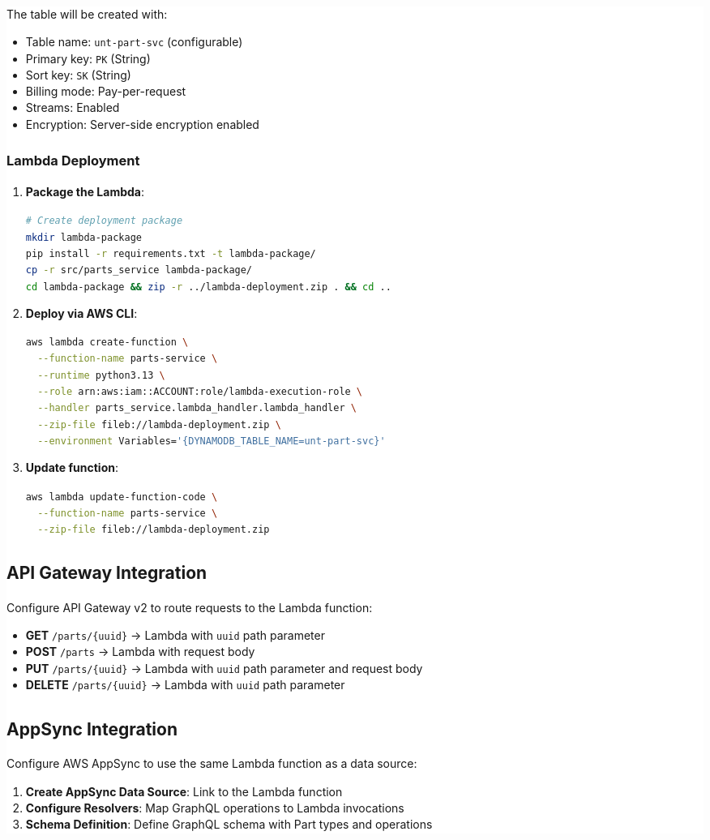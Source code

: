 The table will be created with:
- Table name: `unt-part-svc` (configurable)
- Primary key: `PK` (String)
- Sort key: `SK` (String)
- Billing mode: Pay-per-request
- Streams: Enabled
- Encryption: Server-side encryption enabled

### Lambda Deployment

1. **Package the Lambda**:
   ```bash
   # Create deployment package
   mkdir lambda-package
   pip install -r requirements.txt -t lambda-package/
   cp -r src/parts_service lambda-package/
   cd lambda-package && zip -r ../lambda-deployment.zip . && cd ..
   ```

2. **Deploy via AWS CLI**:
   ```bash
   aws lambda create-function \
     --function-name parts-service \
     --runtime python3.13 \
     --role arn:aws:iam::ACCOUNT:role/lambda-execution-role \
     --handler parts_service.lambda_handler.lambda_handler \
     --zip-file fileb://lambda-deployment.zip \
     --environment Variables='{DYNAMODB_TABLE_NAME=unt-part-svc}'
   ```

3. **Update function**:
   ```bash
   aws lambda update-function-code \
     --function-name parts-service \
     --zip-file fileb://lambda-deployment.zip
   ```

## API Gateway Integration

Configure API Gateway v2 to route requests to the Lambda function:

- **GET** `/parts/{uuid}` → Lambda with `uuid` path parameter
- **POST** `/parts` → Lambda with request body
- **PUT** `/parts/{uuid}` → Lambda with `uuid` path parameter and request body
- **DELETE** `/parts/{uuid}` → Lambda with `uuid` path parameter

## AppSync Integration

Configure AWS AppSync to use the same Lambda function as a data source:

1. **Create AppSync Data Source**: Link to the Lambda function
2. **Configure Resolvers**: Map GraphQL operations to Lambda invocations
3. **Schema Definition**: Define GraphQL schema with Part types and operations
